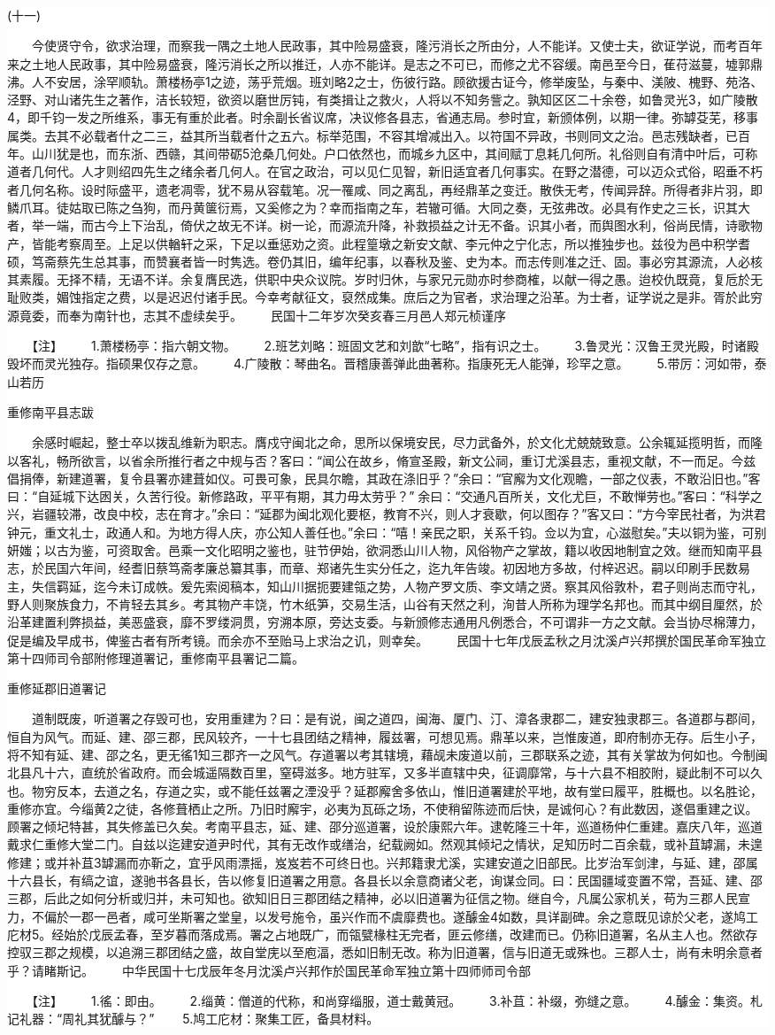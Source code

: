 	

(十一)
	

　　今使贤守令，欲求治理，而察我一隅之土地人民政事，其中险易盛衰，隆污消长之所由分，人不能详。又使士夫，欲证学说，而考百年来之土地人民政事，其中险易盛衰，隆污消长之所以推迁，人亦不能详。是志之不可已，而修之尤不容缓。南邑至今日，萑苻滋蔓，墟郭鼎沸。人不安居，涂罕顺轨。萧楼杨亭1之迹，荡乎荒烟。班刘略2之士，伤彼行路。顾欲援古证今，修举废坠，与秦中、渼陂、槐野、苑洛、泾野、对山诸先生之著作，洁长较短，欲资以磨世厉钝，有类揖让之救火，人将以不知务訾之。孰知区区二十余卷，如鲁灵光3，如广陵散4，即千钧一发之所维系，事无有重於此者。时余副长省议席，决议修各县志，省通志局。参时宜，新颁体例，以期一律。弥罅芟芜，移事属类。去其不必载者什之二三，益其所当载者什之五六。标举范围，不容其增减出入。以符国不异政，书则同文之治。邑志残缺者，已百年。山川犹是也，而东浙、西赣，其间带砺5沧桑几何处。户口依然也，而城乡九区中，其间赋丁息耗几何所。礼俗则自有清中叶后，可称道者几何代。人才则绍四先生之绪余者几何人。在官之政治，可以见仁见智，新旧适宜者几何事实。在野之潜德，可以迈众式俗，昭垂不朽者几何名称。设时际盛平，遗老凋零，犹不易从容载笔。况一罹咸、同之离乱，再经鼎革之变迁。散佚无考，传闻异辞。所得者非片羽，即鳞爪耳。徒姑取已陈之刍狗，而丹黄箧衍焉，又奚修之为？幸而指南之车，若辙可循。大同之奏，无弦弗改。必具有作史之三长，识其大者，举一端，而古今上下治乱，倚伏之故无不详。树一论，而源流升降，补救损益之计无不备。识其小者，而舆图水利，俗尚民情，诗歌物产，皆能考察周至。上足以供輶轩之采，下足以垂惩劝之资。此程篁墩之新安文献、李元仲之宁化志，所以推独步也。兹役为邑中积学耆硕，笃斋蔡先生总其事，而赞襄者皆一时隽选。卷仍其旧，编年纪事，以春秋及鉴、史为本。而志传则准之迁、固。事必穷其源流，人必核其素履。无择不精，无语不详。余复膺民选，供职中央众议院。岁时归休，与家兄元勋亦时参商榷，以献一得之愚。迨校仇既竟，复卮於无耻败类，媚蚀指定之费，以是迟迟付诸手民。今幸考献征文，裒然成集。庶后之为官者，求治理之沿革。为士者，证学说之是非。胥於此穷源竟委，而奉为南针也，志其不虚续矣乎。
　　民国十二年岁次癸亥春三月邑人郑元桢谨序

　　【注】
　　1.萧楼杨亭：指六朝文物。
　　2.班艺刘略：班固文艺和刘歆“七略”，指有识之士。
　　3.鲁灵光：汉鲁王灵光殿，时诸殿毁坏而灵光独存。指硕果仅存之意。
　　4.广陵散：琴曲名。晋稽康善弹此曲著称。指康死无人能弹，珍罕之意。
　　5.带厉：河如带，泰山若历

	

重修南平县志跋
	

　　余感时崛起，整士卒以拨乱维新为职志。膺戍守闽北之命，思所以保境安民，尽力武备外，於文化尤兢兢致意。公余辄延揽明哲，而隆以客礼，畅所欲言，以省余所推行者之中规与否？客曰：“闻公在故乡，脩宣圣殿，新文公祠，重订尤溪县志，重视文献，不一而足。今兹倡捐俸，新建道署，复令县署亦建葺如仪。可畏可象，民具尔瞻，其政在涤旧乎？”余曰：“官廨为文化观瞻，一部之仪表，不敢沿旧也。”客曰：“自延城下达囦关，久苦行役。新修路政，平平有期，其力毋太劳乎？” 余曰：“交通凡百所关，文化尤巨，不敢惮劳也。”客曰：“科学之兴，岩疆较滞，改良中校，志在育才。”余曰：“延郡为闽北观化要枢，教育不兴，则人才衰歇，何以图存？”客又曰：“方今宰民社者，为洪君钟元，重文礼士，政通人和。为地方得人庆，亦公知人善任也。”余曰：“嘻！亲民之职，关系千钧。佥以为宜，心滋慰矣。”夫以铜为鉴，可别妍媸；以古为鉴，可资取舍。邑乘一文化昭明之鉴也，驻节伊始，欲洞悉山川人物，风俗物产之掌故，籍以收因地制宜之效。继而知南平县志，於民国六年间，经耆旧蔡笃斋孝廉总纂其事，而章、郑诸先生实分任之，迄九年告竣。初因地方多故，付梓迟迟。嗣以印刷手民数易主，失信羁延，迄今未订成帙。爰先索阅稿本，知山川据扼要建瓴之势，人物产罗文质、李文靖之贤。察其风俗敦朴，君子则尚志而守礼，野人则聚族食力，不肯轻去其乡。考其物产丰饶，竹木纸笋，交易生活，山谷有天然之利，洵昔人所称为理学名邦也。而其中纲目厘然，於沿革建置利弊损益，美恶盛衰，靡不罗缕洞贯，穷溯本原，旁达支委。与新颁修志通用凡例悉合，不可谓非一方之文献。会当协尽棉薄力，促是编及早成书，俾鉴古者有所考镜。而余亦不至贻马上求治之讥，则幸矣。
　　民国十七年戊辰孟秋之月沈溪卢兴邦撰於国民革命军独立第十四师司令部附修理道署记，重修南平县署记二篇。

	

重修延郡旧道署记
	

　　道制既废，听道署之存毁可也，安用重建为？曰：是有说，闽之道四，闽海、厦门、汀、漳各隶郡二，建安独隶郡三。各道郡与郡间，恒自为风气。而延、建、邵三郡，民风较齐，一十七县团结之精神，履兹署，可想见焉。鼎革以来，岂惟废道，即府制亦无存。后生小子，将不知有延、建、邵之名，更无徭1知三郡齐一之风气。存道署以考其辖境，藉觇未废道以前，三郡联系之迹，其有关掌故为何如也。今制闽北县凡十六，直统於省政府。而会城遥隔数百里，窒碍滋多。地方驻军，又多半直辖中央，征调靡常，与十六县不相胶附，疑此制不可以久也。物穷反本，去道之名，存道之实，或不能任兹署之湮没乎？延郡廨舍多依山，惟旧道署建於平地，故有堂曰履平，胜概也。以名胜论，重修亦宜。今缁黄2之徒，各修葺栖止之所。乃旧时廨宇，必夷为瓦砾之场，不使稍留陈迹而后快，是诚何心？有此数因，遂倡重建之议。顾署之倾圮特甚，其失修盖已久矣。考南平县志，延、建、邵分巡道署，设於康熙六年。逮乾隆三十年，巡道杨仲仁重建。嘉庆八年，巡道戴求仁重修大堂二门。自兹以迄建安道尹时代，其有无改作或缮治，纪载阙如。然观其倾圮之情状，足知历时二百余载，或补苴罅漏，未遑修建；或并补苴3罅漏而亦靳之，宜乎风雨漂摇，岌岌若不可终日也。兴邦籍隶尤溪，实建安道之旧部民。比岁治军剑津，与延、建，邵属十六县长，有缟之谊，遂驰书各县长，告以修复旧道署之用意。各县长以余意商诸父老，询谋佥同。曰：民国疆域变置不常，吾延、建、邵三郡，后此之如何分析或归并，未可知也。欲知旧日三郡团结之精神，必以旧道署为征信之物。继自今，凡属公家机关，苟为三郡人民宣力，不偏於一郡一邑者，咸可坐斯署之堂皇，以发号施令，虽兴作而不虞靡费也。遂醵金4如数，具详副碑。余之意既见谅於父老，遂鸠工庀材5。经始於戊辰孟春，至岁暮而落成焉。署之占地既广，而瓴甓椽柱无完者，匪云修缮，改建而已。仍称旧道署，名从主人也。然欲存控驭三郡之规模，以追溯三郡团结之盛，故自堂庑以至庖湢，悉如旧制无改。称为旧道署，信与旧道无或殊也。三郡人士，尚有未明余意者乎？请睹斯记。
　　中华民国十七戊辰年冬月沈溪卢兴邦作於国民革命军独立第十四师师司令部

　　【注】
　　1.徭：即由。
　　2.缁黄：僧道的代称，和尚穿缁服，道士戴黄冠。
　　3.补苴：补缀，弥缝之意。
　　4.醵金：集资。札记礼器：“周礼其犹醵与？”
　　5.鸠工庀材：聚集工匠，备具材料。
